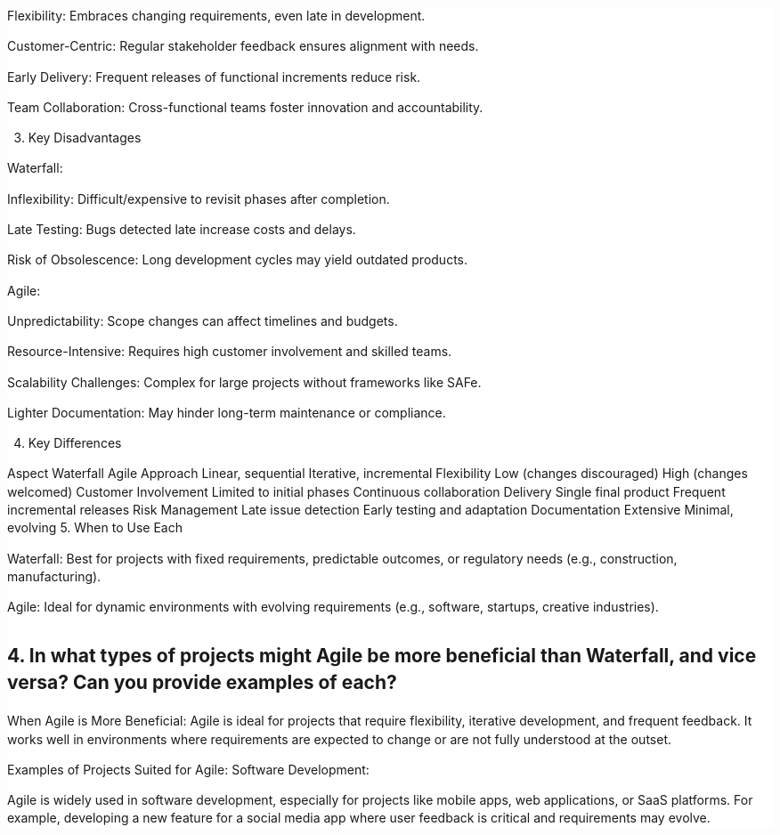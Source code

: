 Flexibility: Embraces changing requirements, even late in development.

Customer-Centric: Regular stakeholder feedback ensures alignment with needs.

Early Delivery: Frequent releases of functional increments reduce risk.

Team Collaboration: Cross-functional teams foster innovation and accountability.

3. Key Disadvantages

Waterfall:

Inflexibility: Difficult/expensive to revisit phases after completion.

Late Testing: Bugs detected late increase costs and delays.

Risk of Obsolescence: Long development cycles may yield outdated products.

Agile:

Unpredictability: Scope changes can affect timelines and budgets.

Resource-Intensive: Requires high customer involvement and skilled teams.

Scalability Challenges: Complex for large projects without frameworks like SAFe.

Lighter Documentation: May hinder long-term maintenance or compliance.

4. Key Differences

Aspect	Waterfall	Agile
Approach	Linear, sequential	Iterative, incremental
Flexibility	Low (changes discouraged)	High (changes welcomed)
Customer Involvement	Limited to initial phases	Continuous collaboration
Delivery	Single final product	Frequent incremental releases
Risk Management	Late issue detection	Early testing and adaptation
Documentation	Extensive	Minimal, evolving
5. When to Use Each

Waterfall: Best for projects with fixed requirements, predictable outcomes, or regulatory needs (e.g., construction, manufacturing).

Agile: Ideal for dynamic environments with evolving requirements (e.g., software, startups, creative industries).
## 4. In what types of projects might Agile be more beneficial than Waterfall, and vice versa? Can you provide examples of each?
When Agile is More Beneficial:
Agile is ideal for projects that require flexibility, iterative development, and frequent feedback. It works well in environments where requirements are expected to change or are not fully understood at the outset.

Examples of Projects Suited for Agile:
Software Development:

Agile is widely used in software development, especially for projects like mobile apps, web applications, or SaaS platforms. For example, developing a new feature for a social media app where user feedback is critical and requirements may evolve.
